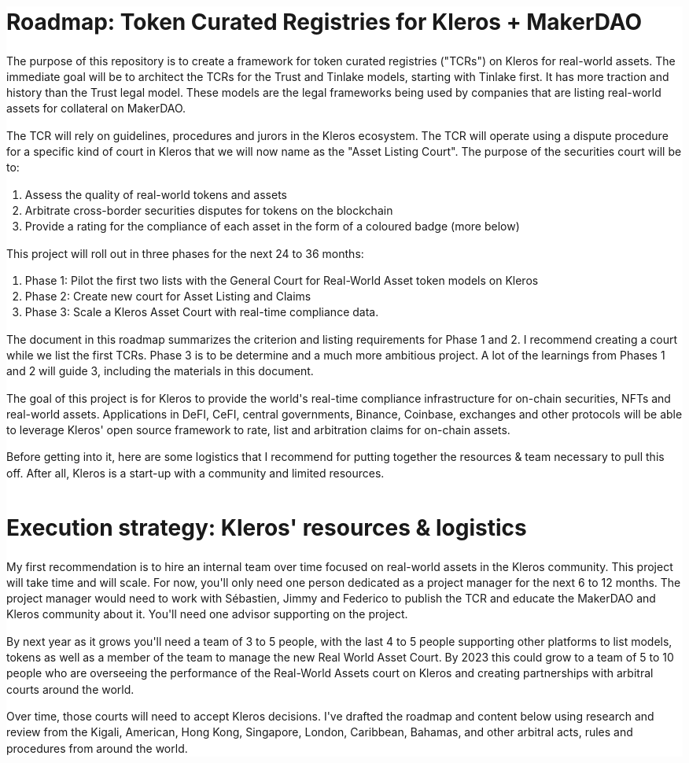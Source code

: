 # Roadmap: Token Curated Registries for Kleros + MakerDAO
The purpose of this repository is to create a framework for token curated registries ("TCRs") on Kleros for real-world assets. The immediate goal will be to architect the TCRs for the Trust and Tinlake models, starting with Tinlake first. It has more traction and history than the Trust legal model. These models are the legal frameworks being used by companies that are listing real-world assets for collateral on MakerDAO. 

The TCR will rely on guidelines, procedures and jurors in the Kleros ecosystem. The TCR will operate using a dispute procedure for a specific kind of court in Kleros that we will now name as the "Asset Listing Court". The purpose of the securities court will be to:

1. Assess the quality of real-world tokens and assets
2. Arbitrate cross-border securities disputes for tokens on the blockchain
3. Provide a rating for the compliance of each asset in the form of a coloured badge (more below)

This project will roll out in three phases for the next 24 to 36 months:

1. Phase 1: Pilot the first two lists with the General Court for Real-World Asset token models on Kleros
2. Phase 2: Create new court for Asset Listing and Claims
3. Phase 3: Scale a Kleros Asset Court with real-time compliance data. 

The document in this roadmap summarizes the criterion and listing requirements for Phase 1 and 2. I recommend creating a court while we list the first TCRs. Phase 3 is to be determine and a much more ambitious project. A lot of the learnings from Phases 1 and 2 will guide 3, including the materials in this document.

The goal of this project is for Kleros to provide the world's real-time compliance infrastructure for on-chain securities, NFTs and real-world assets. Applications in DeFI, CeFI, central governments, Binance, Coinbase, exchanges and other protocols will be able to leverage Kleros' open source framework to rate, list and arbitration claims for on-chain assets.

Before getting into it, here are some logistics that I recommend for putting together the resources & team necessary to pull this off. After all, Kleros is a start-up with a community and limited resources. 

# Execution strategy: Kleros' resources & logistics

My first recommendation is to hire an internal team over time focused on real-world assets in the Kleros community. This project will take time and will scale. For now, you'll only need one person dedicated as a project manager for the next 6 to 12 months. The project manager would need to work with Sébastien, Jimmy and Federico to publish the TCR and educate the MakerDAO and Kleros community about it. You'll need one advisor supporting on the project. 

By next year as it grows you'll need a team of 3 to 5 people, with the last 4 to 5 people supporting other platforms to list models, tokens as well as a member of the team to manage the new Real World Asset Court. By 2023 this could grow to a team of 5 to 10 people who are overseeing the performance of the Real-World Assets court on Kleros and creating partnerships with arbitral courts around the world. 

Over time, those courts will need to accept Kleros decisions. I've drafted the roadmap and content below using research and review from the Kigali, American, Hong Kong, Singapore, London, Caribbean, Bahamas, and other arbitral acts, rules and procedures from around the world. 
